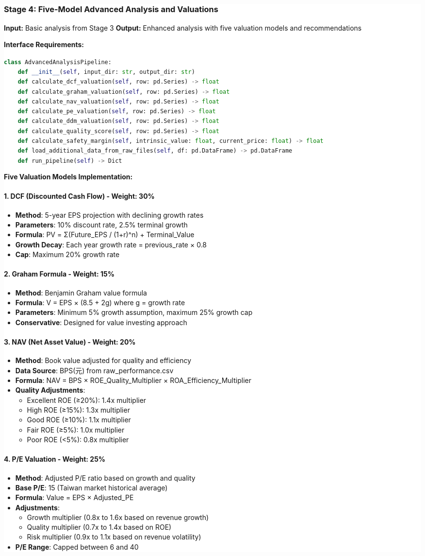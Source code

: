 
### **Stage 4: Five-Model Advanced Analysis and Valuations**

**Input:** Basic analysis from Stage 3
**Output:** Enhanced analysis with five valuation models and recommendations

**Interface Requirements:**
```python
class AdvancedAnalysisPipeline:
    def __init__(self, input_dir: str, output_dir: str)
    def calculate_dcf_valuation(self, row: pd.Series) -> float
    def calculate_graham_valuation(self, row: pd.Series) -> float
    def calculate_nav_valuation(self, row: pd.Series) -> float
    def calculate_pe_valuation(self, row: pd.Series) -> float
    def calculate_ddm_valuation(self, row: pd.Series) -> float
    def calculate_quality_score(self, row: pd.Series) -> float
    def calculate_safety_margin(self, intrinsic_value: float, current_price: float) -> float
    def load_additional_data_from_raw_files(self, df: pd.DataFrame) -> pd.DataFrame
    def run_pipeline(self) -> Dict
```

**Five Valuation Models Implementation:**

#### **1. DCF (Discounted Cash Flow) - Weight: 30%**
- **Method**: 5-year EPS projection with declining growth rates
- **Parameters**: 10% discount rate, 2.5% terminal growth
- **Formula**: PV = Σ(Future_EPS / (1+r)^n) + Terminal_Value
- **Growth Decay**: Each year growth rate = previous_rate × 0.8
- **Cap**: Maximum 20% growth rate

#### **2. Graham Formula - Weight: 15%**
- **Method**: Benjamin Graham value formula
- **Formula**: V = EPS × (8.5 + 2g) where g = growth rate
- **Parameters**: Minimum 5% growth assumption, maximum 25% growth cap
- **Conservative**: Designed for value investing approach

#### **3. NAV (Net Asset Value) - Weight: 20%**
- **Method**: Book value adjusted for quality and efficiency
- **Data Source**: BPS(元) from raw_performance.csv
- **Formula**: NAV = BPS × ROE_Quality_Multiplier × ROA_Efficiency_Multiplier
- **Quality Adjustments**:
  - Excellent ROE (≥20%): 1.4x multiplier
  - High ROE (≥15%): 1.3x multiplier
  - Good ROE (≥10%): 1.1x multiplier
  - Fair ROE (≥5%): 1.0x multiplier
  - Poor ROE (<5%): 0.8x multiplier

#### **4. P/E Valuation - Weight: 25%**
- **Method**: Adjusted P/E ratio based on growth and quality
- **Base P/E**: 15 (Taiwan market historical average)
- **Formula**: Value = EPS × Adjusted_PE
- **Adjustments**:
  - Growth multiplier (0.8x to 1.6x based on revenue growth)
  - Quality multiplier (0.7x to 1.4x based on ROE)
  - Risk multiplier (0.9x to 1.1x based on revenue volatility)
- **P/E Range**: Capped between 6 and 40
